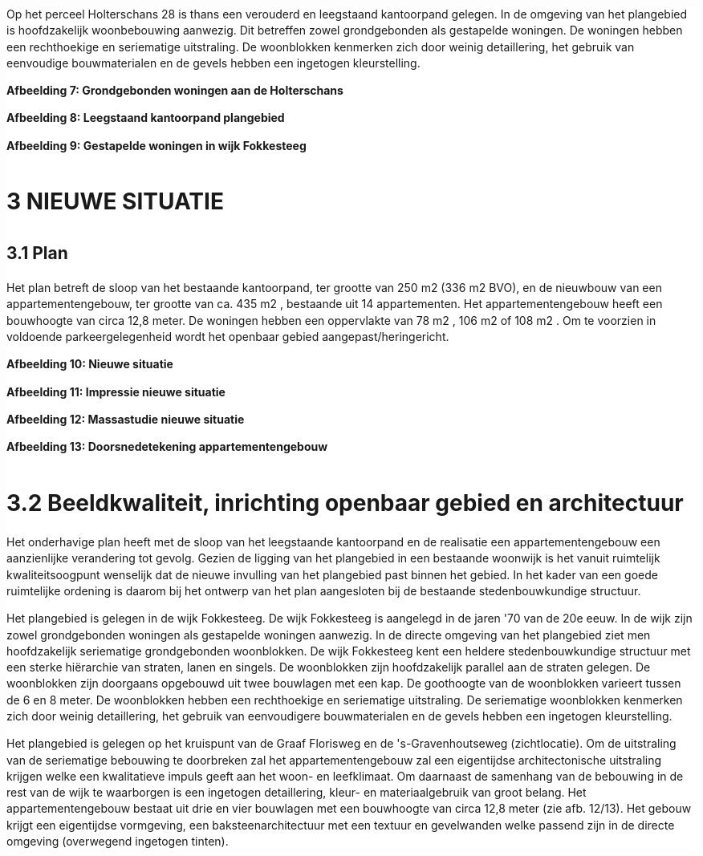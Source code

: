 Op het perceel Holterschans 28 is thans een verouderd en leegstaand kantoorpand gelegen. In de omgeving van het plangebied is hoofdzakelijk woonbebouwing aanwezig. Dit betreffen zowel grondgebonden als gestapelde woningen. De woningen hebben een rechthoekige en seriematige uitstraling. De woonblokken kenmerken zich door weinig detaillering, het gebruik van eenvoudige bouwmaterialen en de gevels hebben een ingetogen kleurstelling.

**Afbeelding 7: Grondgebonden woningen aan de Holterschans**

**Afbeelding 8: Leegstaand kantoorpand plangebied**

**Afbeelding 9: Gestapelde woningen in wijk Fokkesteeg**

# <span id="page-9-0"></span>**3 NIEUWE SITUATIE**

## <span id="page-9-1"></span>**3.1 Plan**

Het plan betreft de sloop van het bestaande kantoorpand, ter grootte van 250 m2 (336 m2 BVO), en de nieuwbouw van een appartementengebouw, ter grootte van ca. 435 m2 , bestaande uit 14 appartementen. Het appartementengebouw heeft een bouwhoogte van circa 12,8 meter. De woningen hebben een oppervlakte van 78 m2 , 106 m2 of 108 m2 . Om te voorzien in voldoende parkeergelegenheid wordt het openbaar gebied aangepast/heringericht.

**Afbeelding 10: Nieuwe situatie**

**Afbeelding 11: Impressie nieuwe situatie**

**Afbeelding 12: Massastudie nieuwe situatie**

**Afbeelding 13: Doorsnedetekening appartementengebouw**

# <span id="page-11-0"></span>**3.2 Beeldkwaliteit, inrichting openbaar gebied en architectuur**

Het onderhavige plan heeft met de sloop van het leegstaande kantoorpand en de realisatie een appartementengebouw een aanzienlijke verandering tot gevolg. Gezien de ligging van het plangebied in een bestaande woonwijk is het vanuit ruimtelijk kwaliteitsoogpunt wenselijk dat de nieuwe invulling van het plangebied past binnen het gebied. In het kader van een goede ruimtelijke ordening is daarom bij het ontwerp van het plan aangesloten bij de bestaande stedenbouwkundige structuur.

Het plangebied is gelegen in de wijk Fokkesteeg. De wijk Fokkesteeg is aangelegd in de jaren '70 van de 20e eeuw. In de wijk zijn zowel grondgebonden woningen als gestapelde woningen aanwezig. In de directe omgeving van het plangebied ziet men hoofdzakelijk seriematige grondgebonden woonblokken. De wijk Fokkesteeg kent een heldere stedenbouwkundige structuur met een sterke hiërarchie van straten, lanen en singels. De woonblokken zijn hoofdzakelijk parallel aan de straten gelegen. De woonblokken zijn doorgaans opgebouwd uit twee bouwlagen met een kap. De goothoogte van de woonblokken varieert tussen de 6 en 8 meter. De woonblokken hebben een rechthoekige en seriematige uitstraling. De seriematige woonblokken kenmerken zich door weinig detaillering, het gebruik van eenvoudigere bouwmaterialen en de gevels hebben een ingetogen kleurstelling.

Het plangebied is gelegen op het kruispunt van de Graaf Florisweg en de 's-Gravenhoutseweg (zichtlocatie). Om de uitstraling van de seriematige bebouwing te doorbreken zal het appartementengebouw zal een eigentijdse architectonische uitstraling krijgen welke een kwalitatieve impuls geeft aan het woon- en leefklimaat. Om daarnaast de samenhang van de bebouwing in de rest van de wijk te waarborgen is een ingetogen detaillering, kleur- en materiaalgebruik van groot belang. Het appartementengebouw bestaat uit drie en vier bouwlagen met een bouwhoogte van circa 12,8 meter (zie afb. 12/13). Het gebouw krijgt een eigentijdse vormgeving, een baksteenarchitectuur met een textuur en gevelwanden welke passend zijn in de directe omgeving (overwegend ingetogen tinten).
